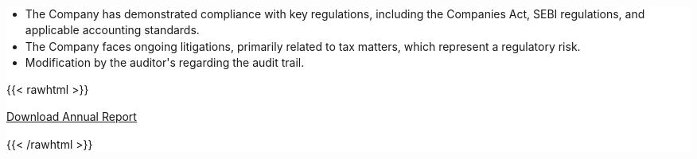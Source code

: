 *   The Company has demonstrated compliance with key regulations, including the Companies Act, SEBI regulations, and applicable accounting standards.
*   The Company faces ongoing litigations, primarily related to tax matters, which represent a regulatory risk.
*   Modification by the auditor's regarding the audit trail.



{{< rawhtml >}}

<div class="button-container">    
    <a href="https://www.bseindia.com/stockinfo/AnnPdfOpen.aspx?Pname=e10ea05d-5083-4c0b-b9d4-dd38508602d4.pdf" target="_blank" class="report-button">
      <i class="fas fa-file-pdf"></i> Download Annual Report
    </a>
</div>
    
{{< /rawhtml >}}
